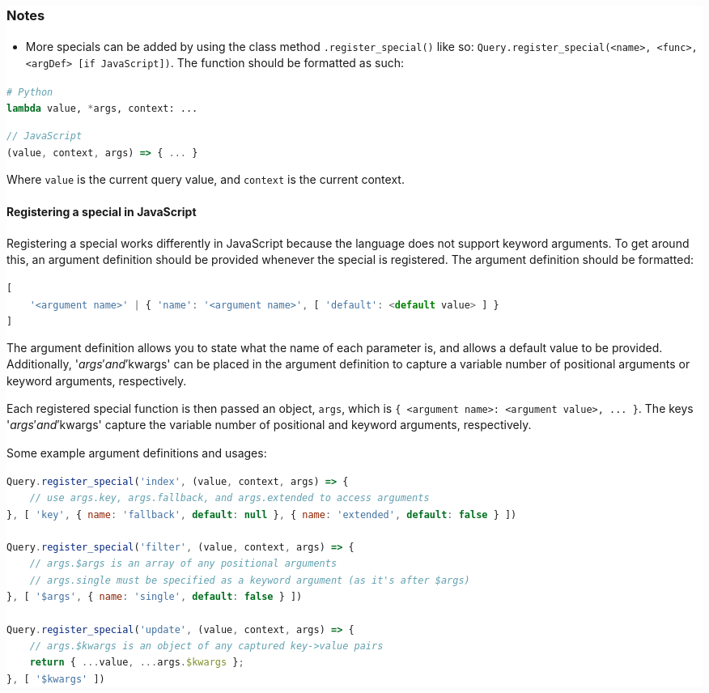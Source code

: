 ### Notes
 * More specials can be added by using the class method `.register_special()` 
 like so: `Query.register_special(<name>, <func>, <argDef> [if JavaScript])`. The function should be formatted as such: 
  ```python
 # Python
lambda value, *args, context: ...
 ```
 ```javascript
// JavaScript
(value, context, args) => { ... }
 ```
Where `value` is the current query value, and `context` is the current context.

#### Registering a special in JavaScript
Registering a special works differently in JavaScript because the language does not support keyword arguments. To get
around this, an argument definition should be provided whenever the special is registered. The argument definition
should be formatted:
```javascript
[
    '<argument name>' | { 'name': '<argument name>', [ 'default': <default value> ] }
]
```
The argument definition allows you to state what the name of each parameter is, and allows a default value to be provided. 
Additionally, '$args' and '$kwargs' can be placed in the argument definition to capture a variable number of positional 
arguments or keyword arguments, respectively. 

Each registered special function is then passed an object, `args`, which is `{ <argument name>: <argument value>, ... }`.
The keys '$args' and '$kwargs' capture the variable number of positional and keyword arguments, respectively. 

Some example argument definitions and usages:
```javascript
Query.register_special('index', (value, context, args) => {
    // use args.key, args.fallback, and args.extended to access arguments
}, [ 'key', { name: 'fallback', default: null }, { name: 'extended', default: false } ])

Query.register_special('filter', (value, context, args) => {
    // args.$args is an array of any positional arguments
    // args.single must be specified as a keyword argument (as it's after $args)
}, [ '$args', { name: 'single', default: false } ])

Query.register_special('update', (value, context, args) => {
    // args.$kwargs is an object of any captured key->value pairs
    return { ...value, ...args.$kwargs };
}, [ '$kwargs' ])
```
